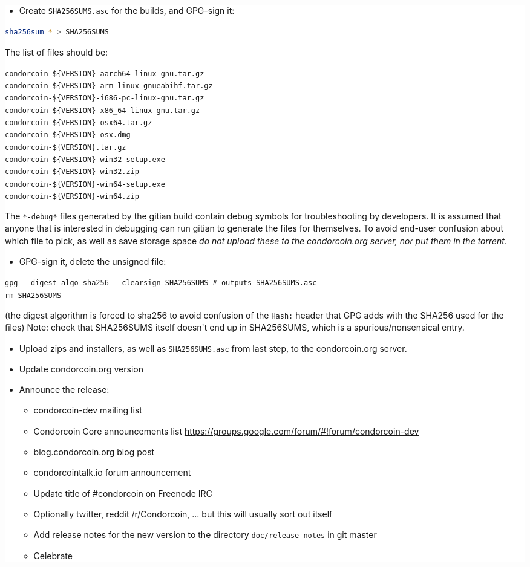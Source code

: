 - Create `SHA256SUMS.asc` for the builds, and GPG-sign it:

```bash
sha256sum * > SHA256SUMS
```

The list of files should be:
```
condorcoin-${VERSION}-aarch64-linux-gnu.tar.gz
condorcoin-${VERSION}-arm-linux-gnueabihf.tar.gz
condorcoin-${VERSION}-i686-pc-linux-gnu.tar.gz
condorcoin-${VERSION}-x86_64-linux-gnu.tar.gz
condorcoin-${VERSION}-osx64.tar.gz
condorcoin-${VERSION}-osx.dmg
condorcoin-${VERSION}.tar.gz
condorcoin-${VERSION}-win32-setup.exe
condorcoin-${VERSION}-win32.zip
condorcoin-${VERSION}-win64-setup.exe
condorcoin-${VERSION}-win64.zip
```
The `*-debug*` files generated by the gitian build contain debug symbols
for troubleshooting by developers. It is assumed that anyone that is interested
in debugging can run gitian to generate the files for themselves. To avoid
end-user confusion about which file to pick, as well as save storage
space *do not upload these to the condorcoin.org server, nor put them in the torrent*.

- GPG-sign it, delete the unsigned file:
```
gpg --digest-algo sha256 --clearsign SHA256SUMS # outputs SHA256SUMS.asc
rm SHA256SUMS
```
(the digest algorithm is forced to sha256 to avoid confusion of the `Hash:` header that GPG adds with the SHA256 used for the files)
Note: check that SHA256SUMS itself doesn't end up in SHA256SUMS, which is a spurious/nonsensical entry.

- Upload zips and installers, as well as `SHA256SUMS.asc` from last step, to the condorcoin.org server.

- Update condorcoin.org version

- Announce the release:

  - condorcoin-dev mailing list

  - Condorcoin Core announcements list https://groups.google.com/forum/#!forum/condorcoin-dev

  - blog.condorcoin.org blog post

  - condorcointalk.io forum announcement

  - Update title of #condorcoin on Freenode IRC

  - Optionally twitter, reddit /r/Condorcoin, ... but this will usually sort out itself

  - Add release notes for the new version to the directory `doc/release-notes` in git master

  - Celebrate
